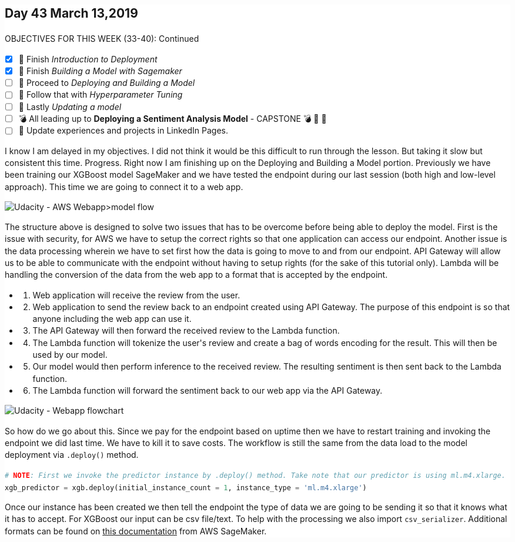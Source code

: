 ## Day 43 March 13,2019

OBJECTIVES FOR THIS WEEK (33-40): Continued

* [x] :gem: Finish *Introduction to Deployment*
* [x] :gem: Finish *Building a Model with Sagemaker*
* [ ] :gem: Proceed to *Deploying and Building a Model*
* [ ] :gem: Follow that with *Hyperparameter Tuning*
* [ ] :gem: Lastly *Updating a model*
* [ ] :bomb: All leading up to **Deploying a Sentiment Analysis Model** - CAPSTONE :bomb: :dart: :gem:
* [ ] :gem: Update experiences and projects in LinkedIn Pages.

I know I am delayed in my objectives. I did not think it would be this difficult to run through the lesson. But taking it slow but consistent this time. Progress. Right now I am finishing up on the Deploying and Building a Model portion. Previously we have been training our XGBoost model SageMaker and we have tested the endpoint during our last session (both high and low-level approach). This time we are going to connect it to a web app.

![Udacity - AWS Webapp>model flow](https://s3.amazonaws.com/video.udacity-data.com/topher/2018/November/5be4a7b2_web-app/web-app.svg)

The structure above is designed to solve two issues that has to be overcome before being able to deploy the model. First is the issue with security, for AWS we have to setup the correct rights so that one application can access our endpoint. Another issue is the data processing wherein we have to set first how the data is going to move to and from our endpoint. API Gateway will allow us to be able to communicate with the endpoint without having to setup rights (for the sake of this tutorial only). Lambda will be handling the conversion of the data from the web app to a format that is accepted by the endpoint.

* 1. Web application will receive the review from the user.
* 2. Web application to send the review back to an endpoint created using API Gateway. The purpose of this endpoint is so that anyone including the web app can use it.
* 3. The API Gateway will then forward the received review to the Lambda function.
* 4. The Lambda function will tokenize the user's review and create a bag of words encoding for the result. This will then be used by our model.
* 5. Our model would then perform inference to the received review. The resulting sentiment is then sent back to the Lambda function.
* 6. The Lambda function will forward the sentiment back to our web app via the API Gateway.

![Udacity - Webapp flowchart](https://s3.amazonaws.com/video.udacity-data.com/topher/2018/November/5c005450_model-app-endpoint/model-app-endpoint.png)

So how do we go about this. Since we pay for the endpoint based on uptime then we have to restart training and invoking the endpoint we did last time. We have to kill it to save costs. The workflow is still the same from the data load to the model deployment via `.deploy()` method.

```python
# NOTE: First we invoke the predictor instance by .deploy() method. Take note that our predictor is using ml.m4.xlarge.
xgb_predictor = xgb.deploy(initial_instance_count = 1, instance_type = 'ml.m4.xlarge')
```

Once our instance has been created we then tell the endpoint the type of data we are going to be sending it so that it knows what it has to accept. For XGBoost our input can be csv file/text. To help with the processing we also import `csv_serializer`. Additional formats can be found on [this documentation](https://docs.aws.amazon.com/sagemaker/latest/dg/cdf-inference.html) from AWS SageMaker.
